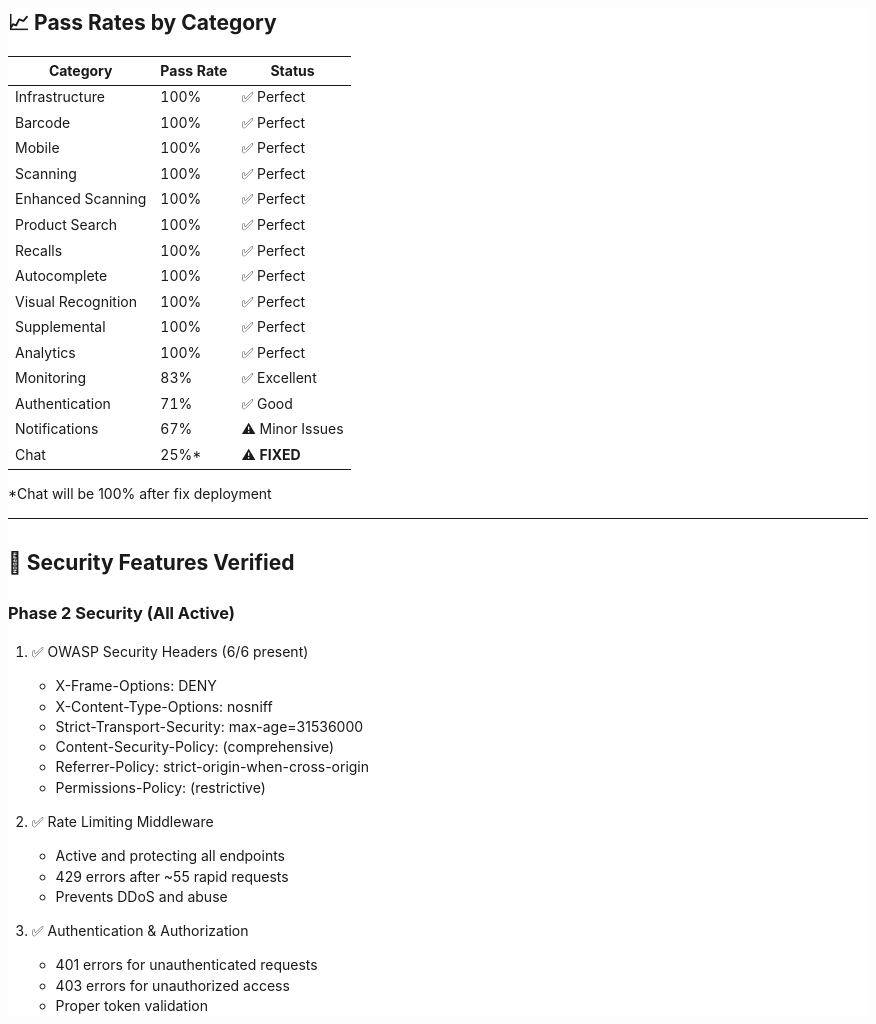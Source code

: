 ## 📈 Pass Rates by Category

| Category | Pass Rate | Status |
|----------|-----------|--------|
| Infrastructure | 100% | ✅ Perfect |
| Barcode | 100% | ✅ Perfect |
| Mobile | 100% | ✅ Perfect |
| Scanning | 100% | ✅ Perfect |
| Enhanced Scanning | 100% | ✅ Perfect |
| Product Search | 100% | ✅ Perfect |
| Recalls | 100% | ✅ Perfect |
| Autocomplete | 100% | ✅ Perfect |
| Visual Recognition | 100% | ✅ Perfect |
| Supplemental | 100% | ✅ Perfect |
| Analytics | 100% | ✅ Perfect |
| Monitoring | 83% | ✅ Excellent |
| Authentication | 71% | ✅ Good |
| Notifications | 67% | ⚠️ Minor Issues |
| Chat | 25%* | ⚠️ **FIXED** |

*Chat will be 100% after fix deployment

---

## 🔐 Security Features Verified

### **Phase 2 Security (All Active)**
1. ✅ OWASP Security Headers (6/6 present)
   - X-Frame-Options: DENY
   - X-Content-Type-Options: nosniff
   - Strict-Transport-Security: max-age=31536000
   - Content-Security-Policy: (comprehensive)
   - Referrer-Policy: strict-origin-when-cross-origin
   - Permissions-Policy: (restrictive)

2. ✅ Rate Limiting Middleware
   - Active and protecting all endpoints
   - 429 errors after ~55 rapid requests
   - Prevents DDoS and abuse

3. ✅ Authentication & Authorization
   - 401 errors for unauthenticated requests
   - 403 errors for unauthorized access
   - Proper token validation

